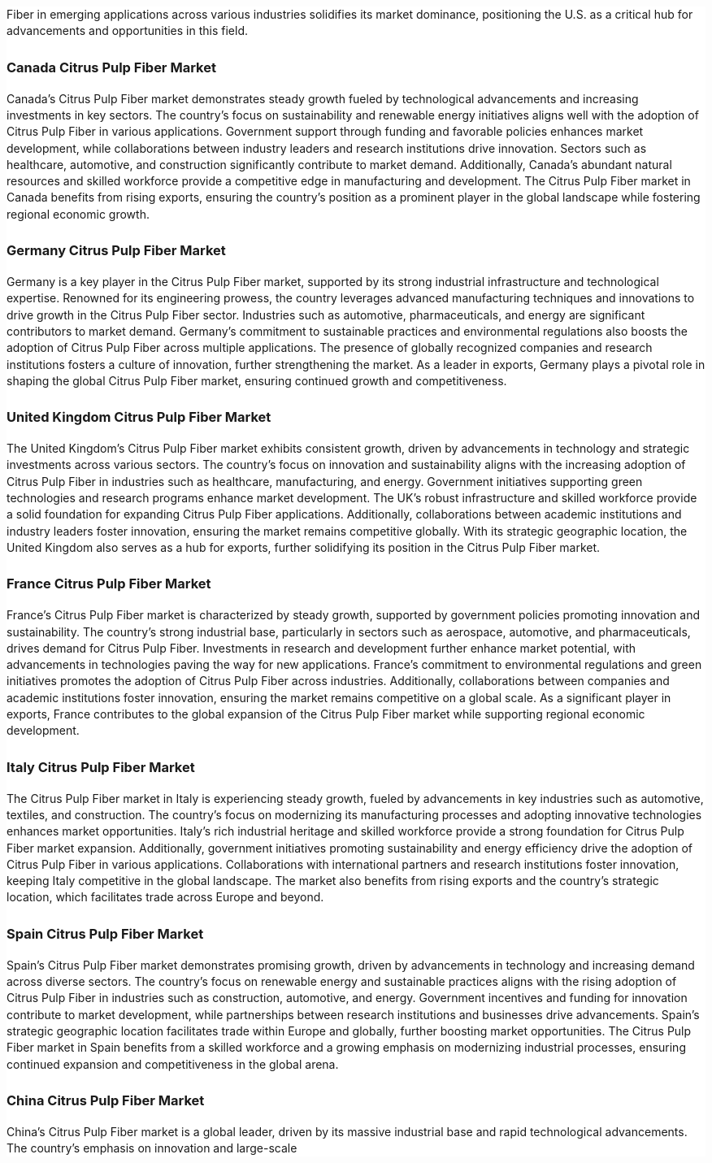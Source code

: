 Fiber in emerging applications across various industries solidifies its market dominance, positioning the U.S. as a critical hub for advancements and opportunities in this field.</p><h3>Canada Citrus Pulp Fiber Market</h3><p>Canada&rsquo;s Citrus Pulp Fiber market demonstrates steady growth fueled by technological advancements and increasing investments in key sectors. The country&rsquo;s focus on sustainability and renewable energy initiatives aligns well with the adoption of Citrus Pulp Fiber in various applications. Government support through funding and favorable policies enhances market development, while collaborations between industry leaders and research institutions drive innovation. Sectors such as healthcare, automotive, and construction significantly contribute to market demand. Additionally, Canada&rsquo;s abundant natural resources and skilled workforce provide a competitive edge in manufacturing and development. The Citrus Pulp Fiber market in Canada benefits from rising exports, ensuring the country&rsquo;s position as a prominent player in the global landscape while fostering regional economic growth.</p><h3>Germany Citrus Pulp Fiber Market</h3><p>Germany is a key player in the Citrus Pulp Fiber market, supported by its strong industrial infrastructure and technological expertise. Renowned for its engineering prowess, the country leverages advanced manufacturing techniques and innovations to drive growth in the Citrus Pulp Fiber sector. Industries such as automotive, pharmaceuticals, and energy are significant contributors to market demand. Germany&rsquo;s commitment to sustainable practices and environmental regulations also boosts the adoption of Citrus Pulp Fiber across multiple applications. The presence of globally recognized companies and research institutions fosters a culture of innovation, further strengthening the market. As a leader in exports, Germany plays a pivotal role in shaping the global Citrus Pulp Fiber market, ensuring continued growth and competitiveness.</p><h3>United Kingdom Citrus Pulp Fiber Market</h3><p>The United Kingdom&rsquo;s Citrus Pulp Fiber market exhibits consistent growth, driven by advancements in technology and strategic investments across various sectors. The country&rsquo;s focus on innovation and sustainability aligns with the increasing adoption of Citrus Pulp Fiber in industries such as healthcare, manufacturing, and energy. Government initiatives supporting green technologies and research programs enhance market development. The UK&rsquo;s robust infrastructure and skilled workforce provide a solid foundation for expanding Citrus Pulp Fiber applications. Additionally, collaborations between academic institutions and industry leaders foster innovation, ensuring the market remains competitive globally. With its strategic geographic location, the United Kingdom also serves as a hub for exports, further solidifying its position in the Citrus Pulp Fiber market.</p><h3>France Citrus Pulp Fiber Market</h3><p>France&rsquo;s Citrus Pulp Fiber market is characterized by steady growth, supported by government policies promoting innovation and sustainability. The country&rsquo;s strong industrial base, particularly in sectors such as aerospace, automotive, and pharmaceuticals, drives demand for Citrus Pulp Fiber. Investments in research and development further enhance market potential, with advancements in technologies paving the way for new applications. France&rsquo;s commitment to environmental regulations and green initiatives promotes the adoption of Citrus Pulp Fiber across industries. Additionally, collaborations between companies and academic institutions foster innovation, ensuring the market remains competitive on a global scale. As a significant player in exports, France contributes to the global expansion of the Citrus Pulp Fiber market while supporting regional economic development.</p><h3>Italy Citrus Pulp Fiber Market</h3><p>The Citrus Pulp Fiber market in Italy is experiencing steady growth, fueled by advancements in key industries such as automotive, textiles, and construction. The country&rsquo;s focus on modernizing its manufacturing processes and adopting innovative technologies enhances market opportunities. Italy&rsquo;s rich industrial heritage and skilled workforce provide a strong foundation for Citrus Pulp Fiber market expansion. Additionally, government initiatives promoting sustainability and energy efficiency drive the adoption of Citrus Pulp Fiber in various applications. Collaborations with international partners and research institutions foster innovation, keeping Italy competitive in the global landscape. The market also benefits from rising exports and the country&rsquo;s strategic location, which facilitates trade across Europe and beyond.</p><h3>Spain Citrus Pulp Fiber Market</h3><p>Spain&rsquo;s Citrus Pulp Fiber market demonstrates promising growth, driven by advancements in technology and increasing demand across diverse sectors. The country&rsquo;s focus on renewable energy and sustainable practices aligns with the rising adoption of Citrus Pulp Fiber in industries such as construction, automotive, and energy. Government incentives and funding for innovation contribute to market development, while partnerships between research institutions and businesses drive advancements. Spain&rsquo;s strategic geographic location facilitates trade within Europe and globally, further boosting market opportunities. The Citrus Pulp Fiber market in Spain benefits from a skilled workforce and a growing emphasis on modernizing industrial processes, ensuring continued expansion and competitiveness in the global arena.</p><h3>China Citrus Pulp Fiber Market</h3><p>China&rsquo;s Citrus Pulp Fiber market is a global leader, driven by its massive industrial base and rapid technological advancements. The country&rsquo;s emphasis on innovation and large-scale